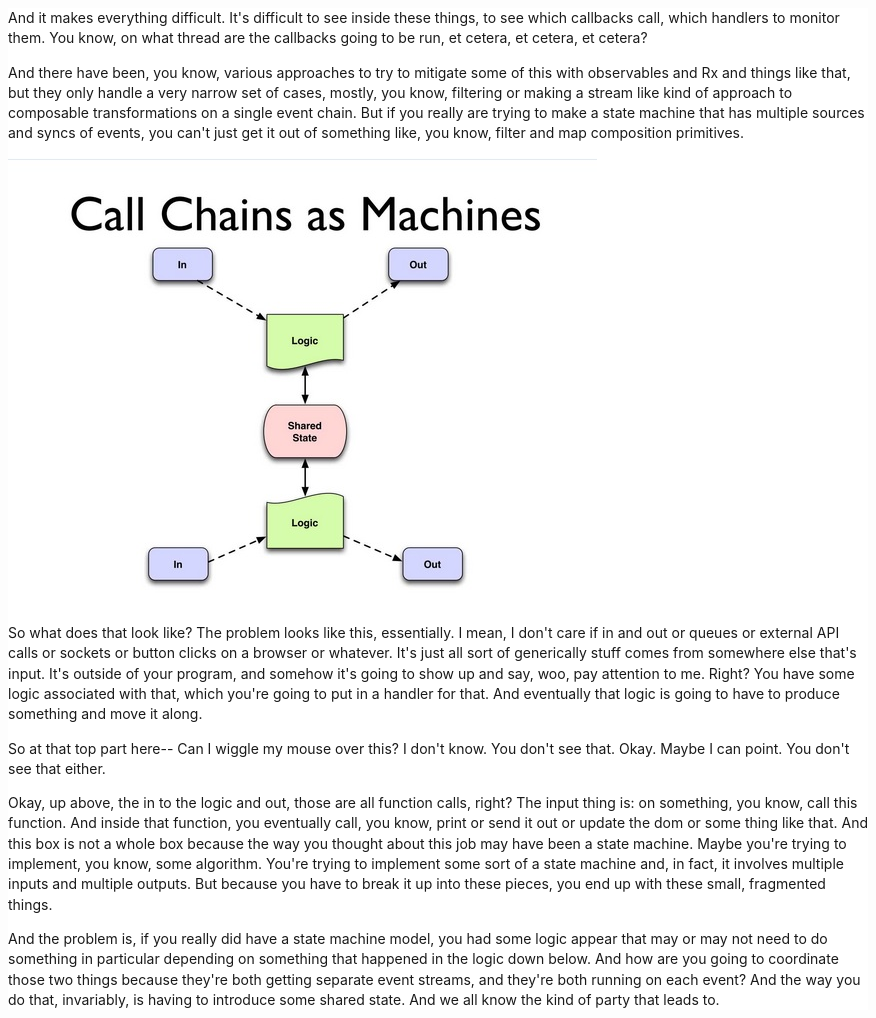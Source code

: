 And it makes everything difficult. It's difficult to see inside these things, to see which callbacks call, which handlers to monitor them. You know, on what thread are the callbacks going to be run, et cetera, et cetera, et cetera?

And there have been, you know, various approaches to try to mitigate some of this with observables and Rx and things like that, but they only handle a very narrow set of cases, mostly, you know, filtering or making a stream like kind of approach to composable transformations on a single event chain. But if you really are trying to make a state machine that has multiple sources and syncs of events, you can't just get it out of something like, you know, filter and map composition primitives. 

![00:05:55 Call Chains as Machines](CoreAsync/00.05.55.jpg)

So what does that look like? The problem looks like this, essentially. I mean, I don't care if in and out or queues or external API calls or sockets or button clicks on a browser or whatever. It's just all sort of generically stuff comes from somewhere else that's input. It's outside of your program, and somehow it's going to show up and say, woo, pay attention to me. Right? You have some logic associated with that, which you're going to put in a handler for that. And eventually that logic is going to have to produce something and move it along. 

So at that top part here-- Can I wiggle my mouse over this? I don't know. You don't see that. Okay. Maybe I can point. You don't see that either. 

Okay, up above, the in to the logic and out, those are all function calls, right? The input thing is: on something, you know, call this function. And inside that function, you eventually call, you know, print or send it out or update the dom or some thing like that. And this box is not a whole box because the way you thought about this job may have been a state machine. Maybe you're trying to implement, you know, some algorithm. You're trying to implement some sort of a state machine and, in fact, it involves multiple inputs and multiple outputs. But because you have to break it up into these pieces, you end up with these small, fragmented things. 

And the problem is, if you really did have a state machine model, you had some logic appear that may or may not need to do something in particular depending on something that happened in the logic down below. And how are you going to coordinate those two things because they're both getting separate event streams, and they're both running on each event? And the way you do that, invariably, is having to introduce some shared state. And we all know the kind of party that leads to. 
